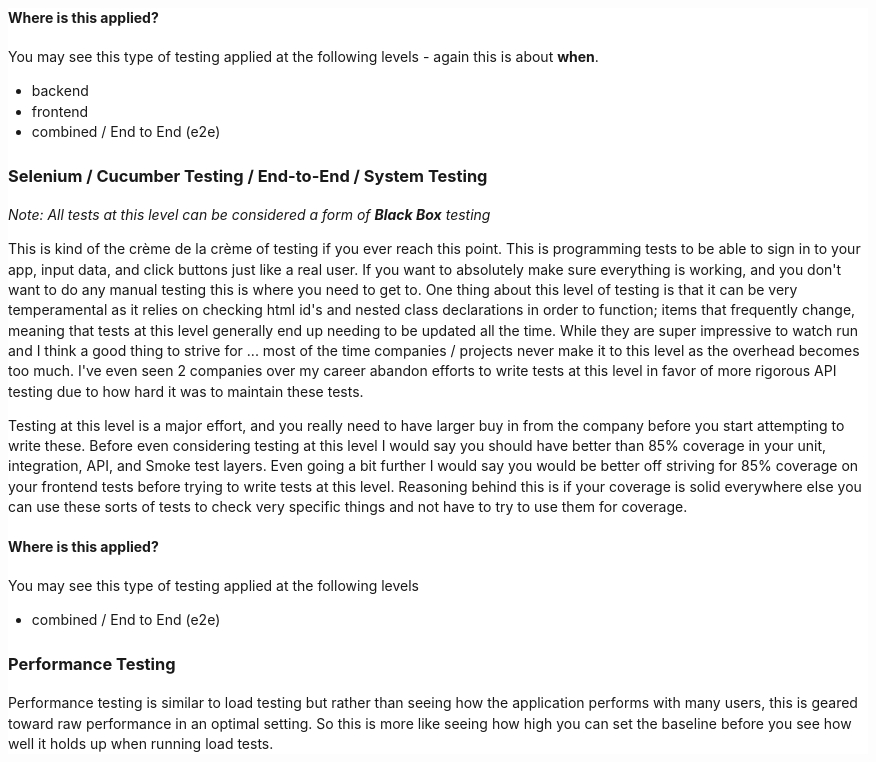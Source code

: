 #### Where is this applied?

You may see this type of testing applied at the following levels - again this is about **when**.
- backend
- frontend
- combined / End to End (e2e)

### Selenium / Cucumber Testing / End-to-End / System Testing

*Note: All tests at this level can be considered a form of **Black Box** testing* 

This is kind of the crème de la crème of testing if you ever reach this point. This is programming tests to be able to 
sign in to your app, input data, and click buttons just like a real user. If you want to absolutely make sure everything 
is working, and you don't want to do any manual testing this is where you need to get to. One thing about this level of
testing is that it can be very temperamental as it relies on checking html id's and nested class declarations in order to
function; items that frequently change, meaning that tests at this level generally end up needing to be updated all the 
time. While they are super impressive to watch run and I think a good thing to strive for ... most of the time companies
/ projects never make it to this level as the overhead becomes too much. I've even seen 2 companies over my career abandon
efforts to write tests at this level in favor of more rigorous API testing due to how hard it was to maintain these tests.

Testing at this level is a major effort, and you really need to have larger buy in from the company before you start attempting
to write these. Before even considering testing at this level I would say you should have better than 85% coverage in your
unit, integration, API, and Smoke test layers. Even going a bit further I would say you would be better off striving for
85% coverage on your frontend tests before trying to write tests at this level. Reasoning behind this is if your coverage
is solid everywhere else you can use these sorts of tests to check very specific things and not have to try to use them
for coverage.

#### Where is this applied?

You may see this type of testing applied at the following levels
- combined / End to End (e2e)

### Performance Testing

Performance testing is similar to load testing but rather than seeing how the application performs with many users, this 
is geared toward raw performance in an optimal setting. So this is more like seeing how high you can set the baseline 
before you see how well it holds up when running load tests.
